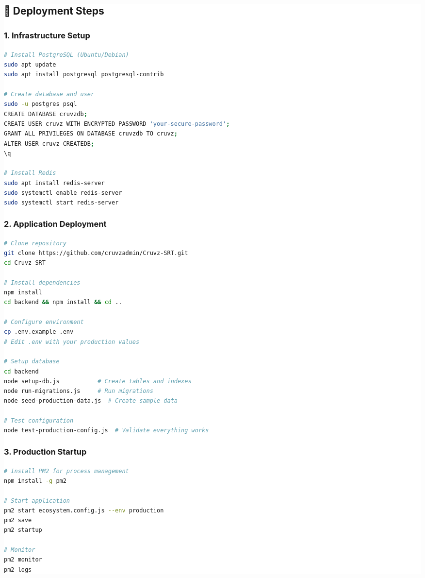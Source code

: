 ## 🚀 Deployment Steps

### 1. Infrastructure Setup

```bash
# Install PostgreSQL (Ubuntu/Debian)
sudo apt update
sudo apt install postgresql postgresql-contrib

# Create database and user
sudo -u postgres psql
CREATE DATABASE cruvzdb;
CREATE USER cruvz WITH ENCRYPTED PASSWORD 'your-secure-password';
GRANT ALL PRIVILEGES ON DATABASE cruvzdb TO cruvz;
ALTER USER cruvz CREATEDB;
\q

# Install Redis
sudo apt install redis-server
sudo systemctl enable redis-server
sudo systemctl start redis-server
```

### 2. Application Deployment

```bash
# Clone repository
git clone https://github.com/cruvzadmin/Cruvz-SRT.git
cd Cruvz-SRT

# Install dependencies
npm install
cd backend && npm install && cd ..

# Configure environment
cp .env.example .env
# Edit .env with your production values

# Setup database
cd backend
node setup-db.js           # Create tables and indexes
node run-migrations.js     # Run migrations
node seed-production-data.js  # Create sample data

# Test configuration
node test-production-config.js  # Validate everything works
```

### 3. Production Startup

```bash
# Install PM2 for process management
npm install -g pm2

# Start application
pm2 start ecosystem.config.js --env production
pm2 save
pm2 startup

# Monitor
pm2 monitor
pm2 logs
```
